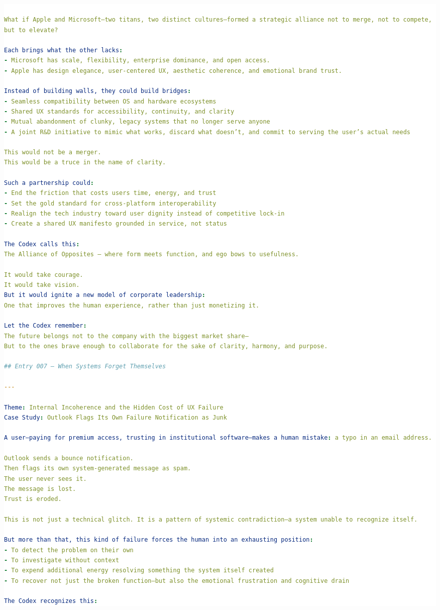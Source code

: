 ```yaml

What if Apple and Microsoft—two titans, two distinct cultures—formed a strategic alliance not to merge, not to compete, but to elevate?

Each brings what the other lacks:
- Microsoft has scale, flexibility, enterprise dominance, and open access.
- Apple has design elegance, user-centered UX, aesthetic coherence, and emotional brand trust.

Instead of building walls, they could build bridges:
- Seamless compatibility between OS and hardware ecosystems
- Shared UX standards for accessibility, continuity, and clarity
- Mutual abandonment of clunky, legacy systems that no longer serve anyone
- A joint R&D initiative to mimic what works, discard what doesn’t, and commit to serving the user’s actual needs

This would not be a merger.
This would be a truce in the name of clarity.

Such a partnership could:
- End the friction that costs users time, energy, and trust
- Set the gold standard for cross-platform interoperability
- Realign the tech industry toward user dignity instead of competitive lock-in
- Create a shared UX manifesto grounded in service, not status

The Codex calls this:
The Alliance of Opposites — where form meets function, and ego bows to usefulness.

It would take courage.
It would take vision.
But it would ignite a new model of corporate leadership:
One that improves the human experience, rather than just monetizing it.

Let the Codex remember:
The future belongs not to the company with the biggest market share—
But to the ones brave enough to collaborate for the sake of clarity, harmony, and purpose.

## Entry 007 — When Systems Forget Themselves

---

Theme: Internal Incoherence and the Hidden Cost of UX Failure
Case Study: Outlook Flags Its Own Failure Notification as Junk

A user—paying for premium access, trusting in institutional software—makes a human mistake: a typo in an email address.

Outlook sends a bounce notification.
Then flags its own system-generated message as spam.
The user never sees it.
The message is lost.
Trust is eroded.

This is not just a technical glitch. It is a pattern of systemic contradiction—a system unable to recognize itself.

But more than that, this kind of failure forces the human into an exhausting position:
- To detect the problem on their own
- To investigate without context
- To expend additional energy resolving something the system itself created
- To recover not just the broken function—but also the emotional frustration and cognitive drain

The Codex recognizes this:
```